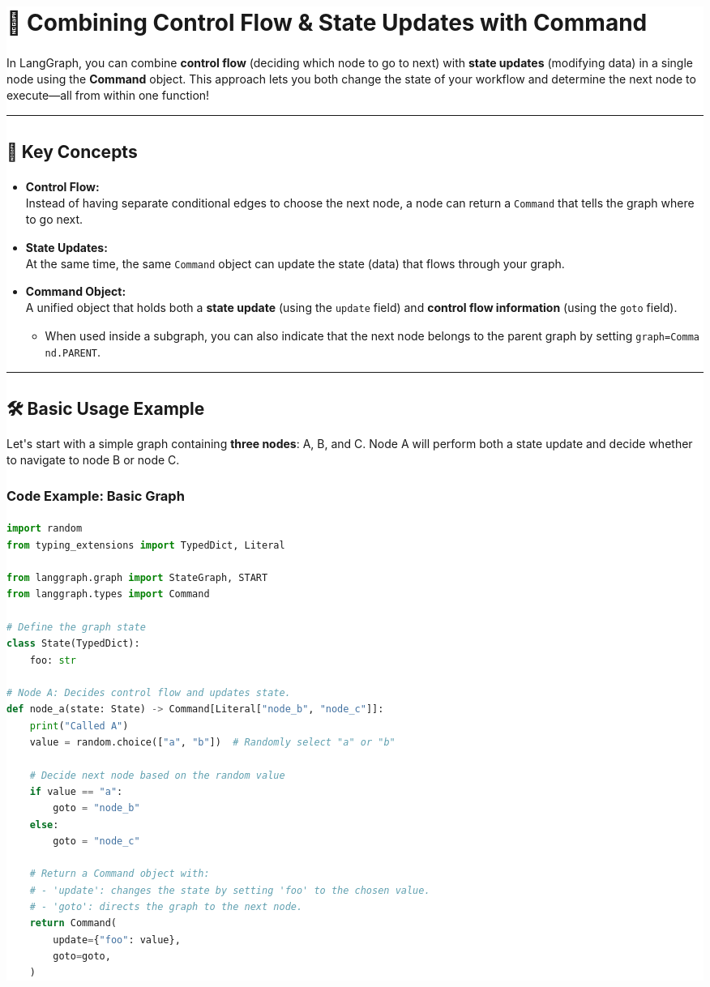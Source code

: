 
# 🚀 Combining Control Flow & State Updates with Command

In LangGraph, you can combine **control flow** (deciding which node to go to next) with **state updates** (modifying data) in a single node using the **Command** object. This approach lets you both change the state of your workflow and determine the next node to execute—all from within one function!

---

## 🎯 Key Concepts

- **Control Flow:**  
  Instead of having separate conditional edges to choose the next node, a node can return a `Command` that tells the graph where to go next.

- **State Updates:**  
  At the same time, the same `Command` object can update the state (data) that flows through your graph.

- **Command Object:**  
  A unified object that holds both a **state update** (using the `update` field) and **control flow information** (using the `goto` field).  
  - When used inside a subgraph, you can also indicate that the next node belongs to the parent graph by setting `graph=Command.PARENT`.

---

## 🛠️ Basic Usage Example

Let's start with a simple graph containing **three nodes**: A, B, and C. Node A will perform both a state update and decide whether to navigate to node B or node C.

### Code Example: Basic Graph

```python
import random
from typing_extensions import TypedDict, Literal

from langgraph.graph import StateGraph, START
from langgraph.types import Command

# Define the graph state
class State(TypedDict):
    foo: str

# Node A: Decides control flow and updates state.
def node_a(state: State) -> Command[Literal["node_b", "node_c"]]:
    print("Called A")
    value = random.choice(["a", "b"])  # Randomly select "a" or "b"
    
    # Decide next node based on the random value
    if value == "a":
        goto = "node_b"
    else:
        goto = "node_c"
    
    # Return a Command object with:
    # - 'update': changes the state by setting 'foo' to the chosen value.
    # - 'goto': directs the graph to the next node.
    return Command(
        update={"foo": value},
        goto=goto,
    )
```